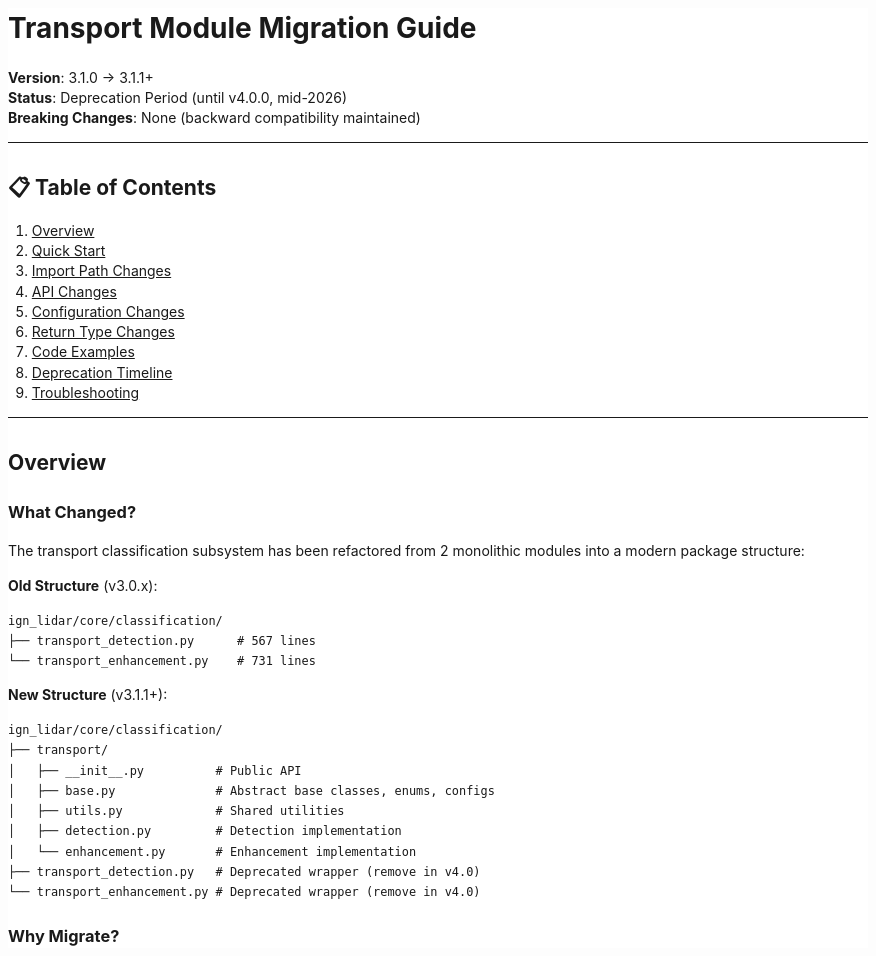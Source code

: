 # Transport Module Migration Guide

**Version**: 3.1.0 → 3.1.1+  
**Status**: Deprecation Period (until v4.0.0, mid-2026)  
**Breaking Changes**: None (backward compatibility maintained)

---

## 📋 Table of Contents

1. [Overview](#overview)
2. [Quick Start](#quick-start)
3. [Import Path Changes](#import-path-changes)
4. [API Changes](#api-changes)
5. [Configuration Changes](#configuration-changes)
6. [Return Type Changes](#return-type-changes)
7. [Code Examples](#code-examples)
8. [Deprecation Timeline](#deprecation-timeline)
9. [Troubleshooting](#troubleshooting)

---

## Overview

### What Changed?

The transport classification subsystem has been refactored from 2 monolithic modules into a modern package structure:

**Old Structure** (v3.0.x):

```
ign_lidar/core/classification/
├── transport_detection.py      # 567 lines
└── transport_enhancement.py    # 731 lines
```

**New Structure** (v3.1.1+):

```
ign_lidar/core/classification/
├── transport/
│   ├── __init__.py          # Public API
│   ├── base.py              # Abstract base classes, enums, configs
│   ├── utils.py             # Shared utilities
│   ├── detection.py         # Detection implementation
│   └── enhancement.py       # Enhancement implementation
├── transport_detection.py   # Deprecated wrapper (remove in v4.0)
└── transport_enhancement.py # Deprecated wrapper (remove in v4.0)
```

### Why Migrate?
